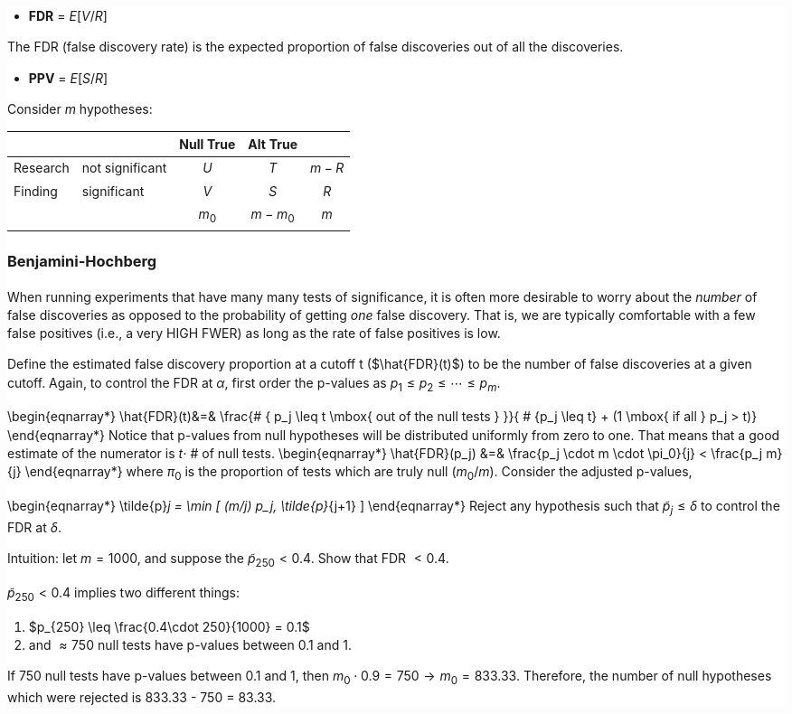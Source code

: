 * **FDR**  = $E[V/R]$

The FDR (false discovery rate) is the expected proportion of false discoveries out of all the discoveries.

* **PPV** = $E[S/R]$

Consider $m$ hypotheses:

|  	|  	| Null True 	| Alt True 	|  	|
|----------	|-----------------	|:---------:	|:--------:	|:-----:	|
| Research 	| not significant 	| $U$ 	| $T$ 	| $m-R$ 	|
| Finding 	| significant 	| $V$ 	| $S$ 	| $R$ 	|
|  	|  	| $m_0$ 	| $m-m_0$ 	| $m$ 	|


### Benjamini-Hochberg

When running experiments that have many many tests of significance, it is often more desirable to worry about the *number* of false discoveries as opposed to the probability of getting *one* false discovery.  That is, we are typically comfortable with a few false positives (i.e., a very HIGH FWER) as long as the rate of false positives is low.


Define the estimated false discovery proportion at a cutoff t ($\hat{FDR}(t)$) to be the number of false discoveries at a given cutoff.  Again, to control the FDR at $\alpha$, first order the p-values as $p_1 \leq p_2 \leq \cdots \leq p_m$.

\begin{eqnarray*}
\hat{FDR}(t)&=& \frac{\# \{ p_j \leq t \mbox{ out of the null tests } \}}{ \# \{p_j \leq t\} + (1 \mbox{ if all } p_j > t)}
\end{eqnarray*}
Notice that p-values from null hypotheses will be distributed uniformly from zero to one.  That means that a good estimate of the numerator is $t\cdot$ \# of null tests.
\begin{eqnarray*}
\hat{FDR}(p_j) &=& \frac{p_j \cdot m \cdot \pi_0}{j} < \frac{p_j m}{j}
\end{eqnarray*}
where $\pi_0$ is the proportion of tests which are truly null ($m_0/m$).  Consider the adjusted p-values,

\begin{eqnarray*}
\tilde{p}_j = \min [ (m/j) p_j, \tilde{p}_{j+1} ]
\end{eqnarray*}
Reject any hypothesis such that $\tilde{p}_j \leq \delta$ to control the FDR at $\delta$.



Intuition:  let $m=1000$, and suppose the $\tilde{p}_{250} < 0.4$.  Show that FDR $< 0.4$.

$\tilde{p}_{250} < 0.4$ implies two different things:

1. $p_{250} \leq \frac{0.4\cdot 250}{1000} = 0.1$
2. and $\approx 750$ null tests have p-values between 0.1 and 1.

If 750 null tests have p-values between 0.1 and 1, then $m_0 \cdot 0.9 = 750 \rightarrow m_0 = 833.33$.  Therefore, the number of null hypotheses which were rejected is 833.33 - 750 = 83.33.
